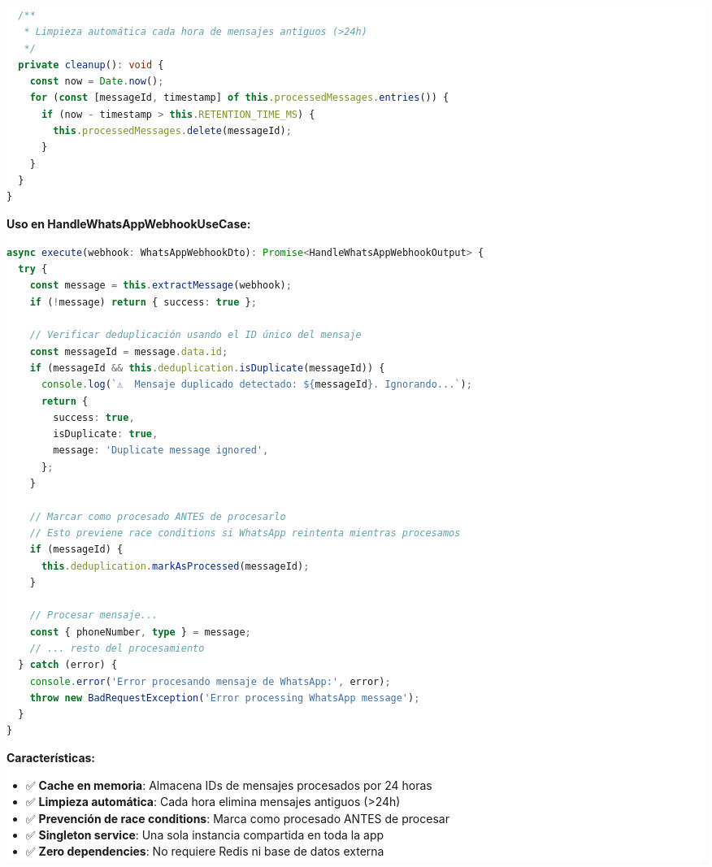 ```typescript
  /**
   * Limpieza automática cada hora de mensajes antiguos (>24h)
   */
  private cleanup(): void {
    const now = Date.now();
    for (const [messageId, timestamp] of this.processedMessages.entries()) {
      if (now - timestamp > this.RETENTION_TIME_MS) {
        this.processedMessages.delete(messageId);
      }
    }
  }
}
```

**Uso en HandleWhatsAppWebhookUseCase:**

```typescript
async execute(webhook: WhatsAppWebhookDto): Promise<HandleWhatsAppWebhookOutput> {
  try {
    const message = this.extractMessage(webhook);
    if (!message) return { success: true };

    // Verificar deduplicación usando el ID único del mensaje
    const messageId = message.data.id;
    if (messageId && this.deduplication.isDuplicate(messageId)) {
      console.log(`⚠️  Mensaje duplicado detectado: ${messageId}. Ignorando...`);
      return {
        success: true,
        isDuplicate: true,
        message: 'Duplicate message ignored',
      };
    }

    // Marcar como procesado ANTES de procesarlo
    // Esto previene race conditions si WhatsApp reintenta mientras procesamos
    if (messageId) {
      this.deduplication.markAsProcessed(messageId);
    }

    // Procesar mensaje...
    const { phoneNumber, type } = message;
    // ... resto del procesamiento
  } catch (error) {
    console.error('Error procesando mensaje de WhatsApp:', error);
    throw new BadRequestException('Error processing WhatsApp message');
  }
}
```

**Características:**
- ✅ **Cache en memoria**: Almacena IDs de mensajes procesados por 24 horas
- ✅ **Limpieza automática**: Cada hora elimina mensajes antiguos (>24h)
- ✅ **Prevención de race conditions**: Marca como procesado ANTES de procesar
- ✅ **Singleton service**: Una sola instancia compartida en toda la app
- ✅ **Zero dependencies**: No requiere Redis ni base de datos externa
